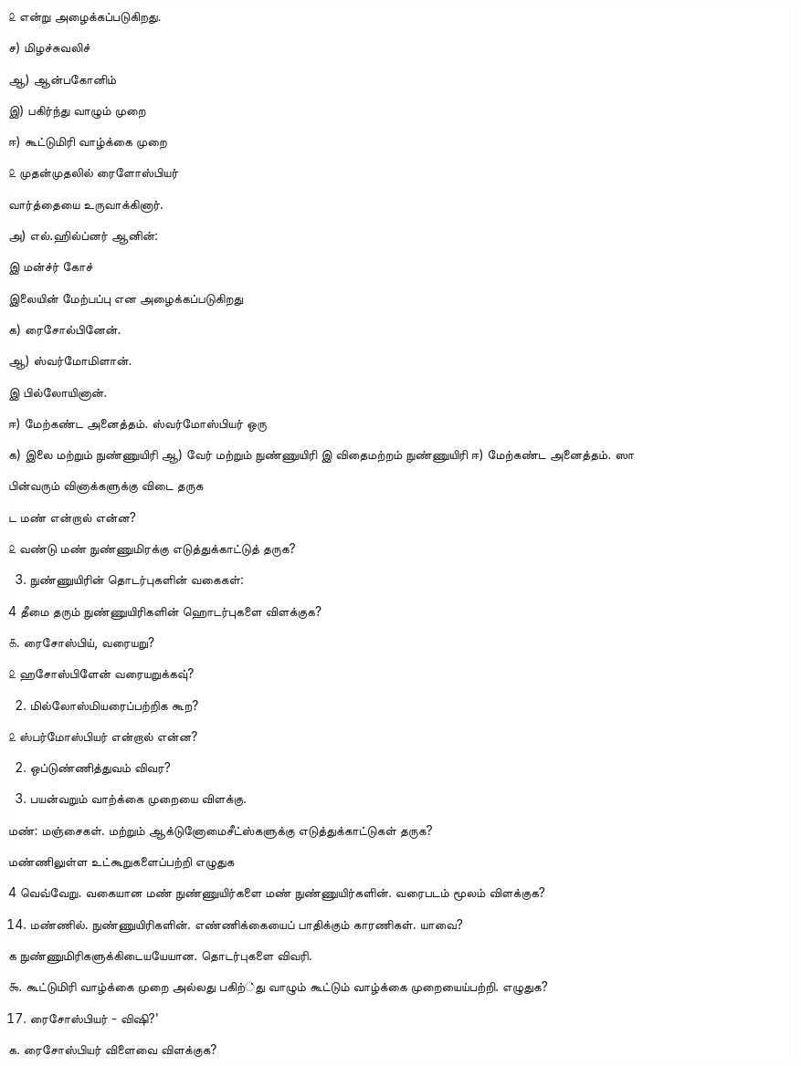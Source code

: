 ௨ என்று அழைக்கப்படுகிறது.

ச) மிழச்சுவலிச்‌

ஆ) ஆன்பகோனிம்‌

இ) பகிர்ந்து வாழும்‌ முறை

ஈ) கூட்டுமிரி வாழ்க்கை முறை

௨ முதன்முதலில்‌ ரைளோஸ்பியர்‌

வார்த்தையை உருவாக்கினார்‌.

அ) எல்‌.ஹில்ப்னர்‌ ஆனின்‌:

இ மன்ச்ர்‌ கோச்‌

இலையின்‌ மேற்பப்பு என அழைக்கப்படுகிறது

க) ரைசோல்பினேன்‌.

ஆ) ஸ்வர்மோமிளான்‌.

இ பில்லோயினான்‌.

ஈ) மேற்கண்ட அனைத்தம்‌. ஸ்வர்மோஸ்பியர்‌ ஒரு

க) இலை மற்றும்‌ நுண்ணுயிரி ஆ) வேர்‌ மற்றும்‌ நுண்ணுயிரி இ விதைமற்றம்‌ நுண்ணுயிரி ஈ) மேற்கண்ட அனைத்தம்‌.
ஸா

பின்வரும்‌ வினாக்களுக்கு விடை தருக

ட மண்‌ என்றால்‌ என்ன?

௨ வண்டு மண்‌ நுண்ணுமிரக்கு எடுத்துக்காட்டுத்‌ தருக?

3.  நுண்ணுயிரின்‌ தொடர்புகளின்‌ வகைகள்‌:

4 தீமை தரும்‌ நுண்ணுயிரிகளின்‌ ஹொடர்புகளை விளக்குக?

௧. ரைசோஸ்பிய்‌, வரையறு?

௨ ஹசோஸ்பிளேன்‌ வரையறுக்கவு்‌?

2.  மில்லோஸ்மியரைப்பற்றிக கூற?

௨ ஸ்பர்மோஸ்பியர்‌ என்றால்‌ என்ன?

2.  ஒப்டுண்ணித்துவம்‌ விவர?
    
3.  பயன்வறும்‌ வாற்க்கை முறையை விளக்கு.
    

மண்‌: மஞ்சைகள்‌. மற்றும்‌ ஆக்டுனோமைசீட்ஸ்களுக்கு எடுத்துக்காட்டுகள்‌ தருக?

மண்ணிலுள்ள உட்கூறுகளைப்பற்றி எழுதுக

4 வெவ்வேறு. வகையான மண்‌ நுண்ணுயிர்களை மண்‌ நுண்ணுயிர்களின்‌. வரைபடம்‌ மூலம்‌ விளக்குக?

14.  மண்ணில்‌. நுண்ணுயிரிகளின்‌. எண்ணிக்கையைப்‌ பாதிக்கும்‌ காரணிகள்‌. யாவை?

க நுண்ணுமிரிகளுக்கிடையயேயான. தொடர்புகளை விவரி.

௯. கூட்டுமிரி வாழ்க்கை முறை அல்லது பகிற்்து வாழும்‌ கூட்டும்‌ வாழ்க்கை முறையைய்பற்றி. எழுதுக?

17.  ரைசோஸ்பியர்‌ - விஷி?'

க. ரைசோஸ்பியர்‌ விளைவை விளக்குக?
